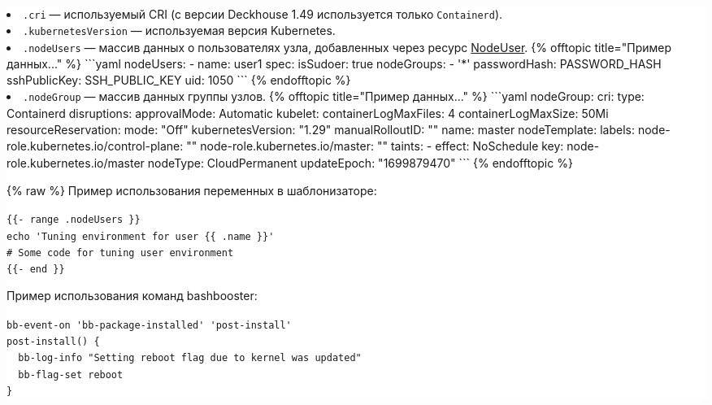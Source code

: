 <li><code>.cri</code> — используемый CRI (с версии Deckhouse 1.49 используется только <code>Containerd</code>).</li>
<li><code>.kubernetesVersion</code> — используемая версия Kubernetes.</li>
<li><code>.nodeUsers</code> — массив данных о пользователях узла, добавленных через ресурс <a href="cr.html#nodeuser">NodeUser</a>.
{% offtopic title="Пример данных..." %}
```yaml
nodeUsers:
- name: user1
  spec:
    isSudoer: true
    nodeGroups:
    - '*'
    passwordHash: PASSWORD_HASH
    sshPublicKey: SSH_PUBLIC_KEY
    uid: 1050
```
{% endofftopic %}
</li>
<li><code>.nodeGroup</code> — массив данных группы узлов.
{% offtopic title="Пример данных..." %}
```yaml
nodeGroup:
  cri:
    type: Containerd
  disruptions:
    approvalMode: Automatic
  kubelet:
    containerLogMaxFiles: 4
    containerLogMaxSize: 50Mi
    resourceReservation:
      mode: "Off"
  kubernetesVersion: "1.29"
  manualRolloutID: ""
  name: master
  nodeTemplate:
    labels:
      node-role.kubernetes.io/control-plane: ""
      node-role.kubernetes.io/master: ""
    taints:
    - effect: NoSchedule
      key: node-role.kubernetes.io/master
  nodeType: CloudPermanent
  updateEpoch: "1699879470"
```
{% endofftopic %}</li>
</ul>

{% raw %}
Пример использования переменных в шаблонизаторе:

```shell
{{- range .nodeUsers }}
echo 'Tuning environment for user {{ .name }}'
# Some code for tuning user environment
{{- end }}
```

Пример использования команд bashbooster:

```shell
bb-event-on 'bb-package-installed' 'post-install'
post-install() {
  bb-log-info "Setting reboot flag due to kernel was updated"
  bb-flag-set reboot
}
```